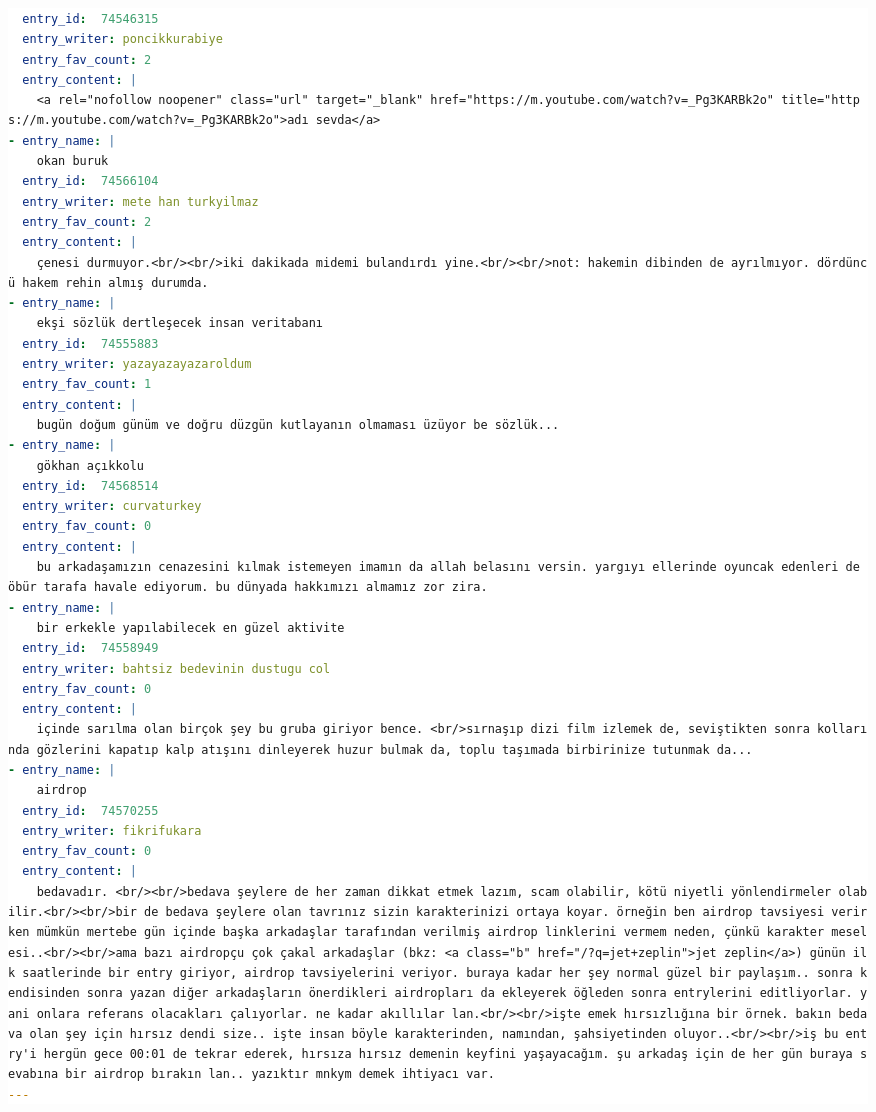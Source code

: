 ```yaml
  entry_id:  74546315
  entry_writer: poncikkurabiye
  entry_fav_count: 2
  entry_content: |
    <a rel="nofollow noopener" class="url" target="_blank" href="https://m.youtube.com/watch?v=_Pg3KARBk2o" title="https://m.youtube.com/watch?v=_Pg3KARBk2o">adı sevda</a>
- entry_name: |
    okan buruk
  entry_id:  74566104
  entry_writer: mete han turkyilmaz
  entry_fav_count: 2
  entry_content: |
    çenesi durmuyor.<br/><br/>iki dakikada midemi bulandırdı yine.<br/><br/>not: hakemin dibinden de ayrılmıyor. dördüncü hakem rehin almış durumda.
- entry_name: |
    ekşi sözlük dertleşecek insan veritabanı
  entry_id:  74555883
  entry_writer: yazayazayazaroldum
  entry_fav_count: 1
  entry_content: |
    bugün doğum günüm ve doğru düzgün kutlayanın olmaması üzüyor be sözlük...
- entry_name: |
    gökhan açıkkolu
  entry_id:  74568514
  entry_writer: curvaturkey
  entry_fav_count: 0
  entry_content: |
    bu arkadaşamızın cenazesini kılmak istemeyen imamın da allah belasını versin. yargıyı ellerinde oyuncak edenleri de öbür tarafa havale ediyorum. bu dünyada hakkımızı almamız zor zira.
- entry_name: |
    bir erkekle yapılabilecek en güzel aktivite
  entry_id:  74558949
  entry_writer: bahtsiz bedevinin dustugu col
  entry_fav_count: 0
  entry_content: |
    içinde sarılma olan birçok şey bu gruba giriyor bence. <br/>sırnaşıp dizi film izlemek de, seviştikten sonra kollarında gözlerini kapatıp kalp atışını dinleyerek huzur bulmak da, toplu taşımada birbirinize tutunmak da...
- entry_name: |
    airdrop
  entry_id:  74570255
  entry_writer: fikrifukara
  entry_fav_count: 0
  entry_content: |
    bedavadır. <br/><br/>bedava şeylere de her zaman dikkat etmek lazım, scam olabilir, kötü niyetli yönlendirmeler olabilir.<br/><br/>bir de bedava şeylere olan tavrınız sizin karakterinizi ortaya koyar. örneğin ben airdrop tavsiyesi verirken mümkün mertebe gün içinde başka arkadaşlar tarafından verilmiş airdrop linklerini vermem neden, çünkü karakter meselesi..<br/><br/>ama bazı airdropçu çok çakal arkadaşlar (bkz: <a class="b" href="/?q=jet+zeplin">jet zeplin</a>) günün ilk saatlerinde bir entry giriyor, airdrop tavsiyelerini veriyor. buraya kadar her şey normal güzel bir paylaşım.. sonra kendisinden sonra yazan diğer arkadaşların önerdikleri airdropları da ekleyerek öğleden sonra entrylerini editliyorlar. yani onlara referans olacakları çalıyorlar. ne kadar akıllılar lan.<br/><br/>işte emek hırsızlığına bir örnek. bakın bedava olan şey için hırsız dendi size.. işte insan böyle karakterinden, namından, şahsiyetinden oluyor..<br/><br/>iş bu entry'i hergün gece 00:01 de tekrar ederek, hırsıza hırsız demenin keyfini yaşayacağım. şu arkadaş için de her gün buraya sevabına bir airdrop bırakın lan.. yazıktır mnkym demek ihtiyacı var.
---
```

